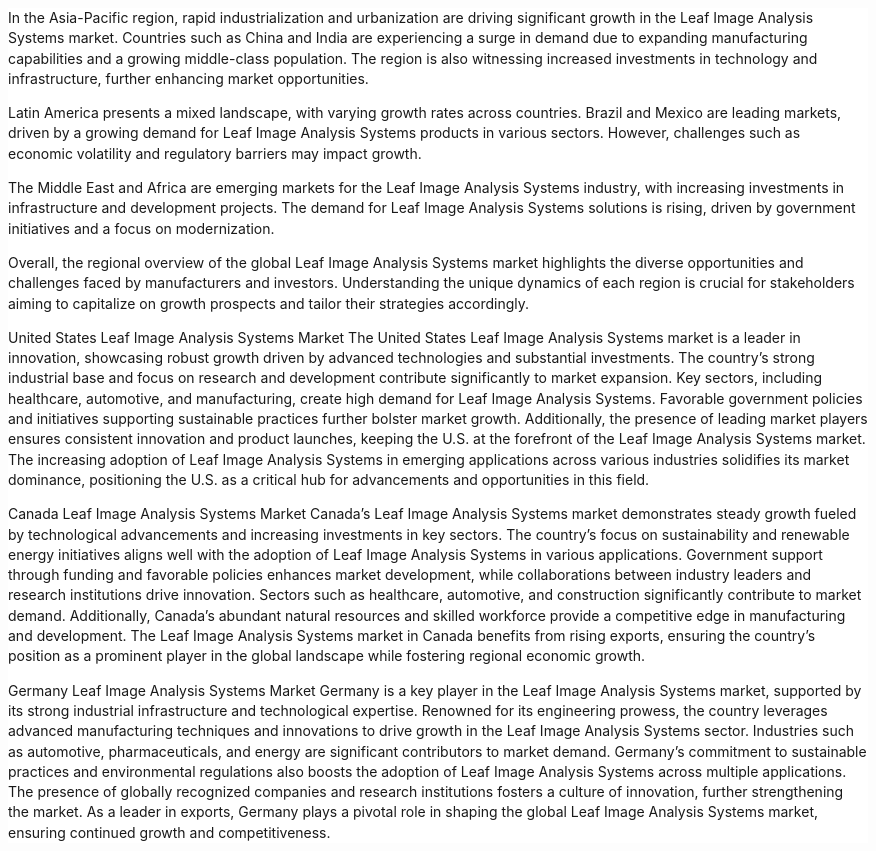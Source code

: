 In the Asia-Pacific region, rapid industrialization and urbanization are driving significant growth in the Leaf Image Analysis Systems market. Countries such as China and India are experiencing a surge in demand due to expanding manufacturing capabilities and a growing middle-class population. The region is also witnessing increased investments in technology and infrastructure, further enhancing market opportunities.

Latin America presents a mixed landscape, with varying growth rates across countries. Brazil and Mexico are leading markets, driven by a growing demand for Leaf Image Analysis Systems products in various sectors. However, challenges such as economic volatility and regulatory barriers may impact growth.

The Middle East and Africa are emerging markets for the Leaf Image Analysis Systems industry, with increasing investments in infrastructure and development projects. The demand for Leaf Image Analysis Systems solutions is rising, driven by government initiatives and a focus on modernization.

Overall, the regional overview of the global Leaf Image Analysis Systems market highlights the diverse opportunities and challenges faced by manufacturers and investors. Understanding the unique dynamics of each region is crucial for stakeholders aiming to capitalize on growth prospects and tailor their strategies accordingly.

United States Leaf Image Analysis Systems Market
The United States Leaf Image Analysis Systems market is a leader in innovation, showcasing robust growth driven by advanced technologies and substantial investments. The country’s strong industrial base and focus on research and development contribute significantly to market expansion. Key sectors, including healthcare, automotive, and manufacturing, create high demand for Leaf Image Analysis Systems. Favorable government policies and initiatives supporting sustainable practices further bolster market growth. Additionally, the presence of leading market players ensures consistent innovation and product launches, keeping the U.S. at the forefront of the Leaf Image Analysis Systems market. The increasing adoption of Leaf Image Analysis Systems in emerging applications across various industries solidifies its market dominance, positioning the U.S. as a critical hub for advancements and opportunities in this field.

Canada Leaf Image Analysis Systems Market
Canada’s Leaf Image Analysis Systems market demonstrates steady growth fueled by technological advancements and increasing investments in key sectors. The country’s focus on sustainability and renewable energy initiatives aligns well with the adoption of Leaf Image Analysis Systems in various applications. Government support through funding and favorable policies enhances market development, while collaborations between industry leaders and research institutions drive innovation. Sectors such as healthcare, automotive, and construction significantly contribute to market demand. Additionally, Canada’s abundant natural resources and skilled workforce provide a competitive edge in manufacturing and development. The Leaf Image Analysis Systems market in Canada benefits from rising exports, ensuring the country’s position as a prominent player in the global landscape while fostering regional economic growth.

Germany Leaf Image Analysis Systems Market
Germany is a key player in the Leaf Image Analysis Systems market, supported by its strong industrial infrastructure and technological expertise. Renowned for its engineering prowess, the country leverages advanced manufacturing techniques and innovations to drive growth in the Leaf Image Analysis Systems sector. Industries such as automotive, pharmaceuticals, and energy are significant contributors to market demand. Germany’s commitment to sustainable practices and environmental regulations also boosts the adoption of Leaf Image Analysis Systems across multiple applications. The presence of globally recognized companies and research institutions fosters a culture of innovation, further strengthening the market. As a leader in exports, Germany plays a pivotal role in shaping the global Leaf Image Analysis Systems market, ensuring continued growth and competitiveness.
